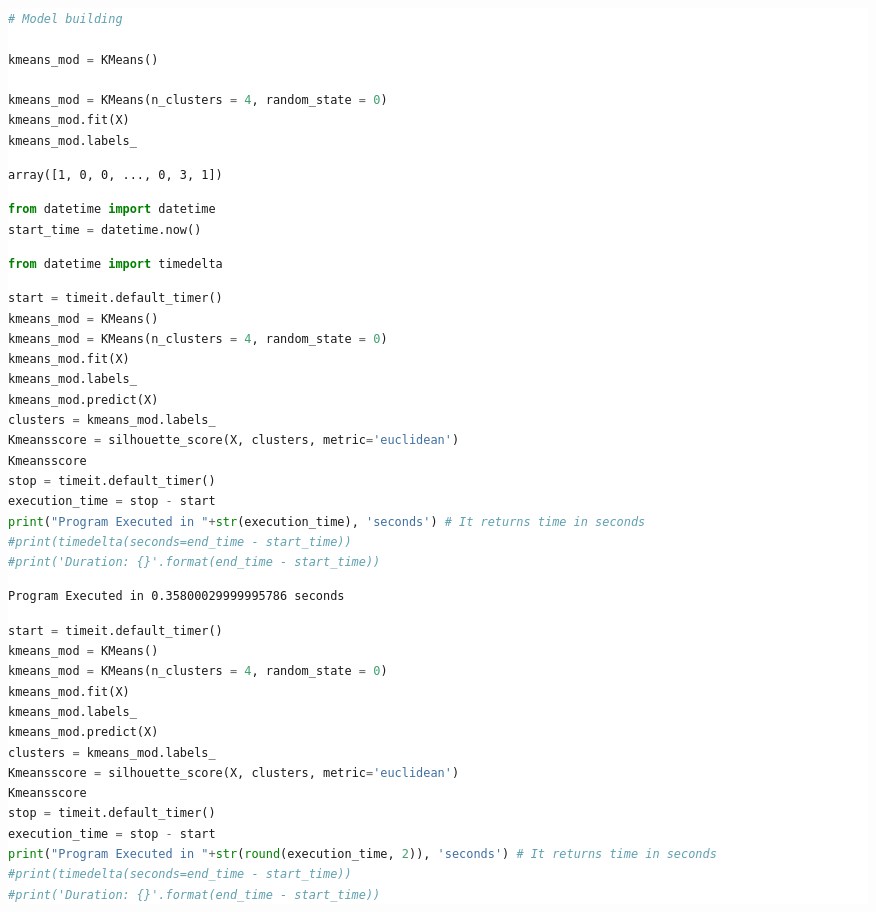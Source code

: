 
```python
# Model building

kmeans_mod = KMeans()

kmeans_mod = KMeans(n_clusters = 4, random_state = 0)
kmeans_mod.fit(X)
kmeans_mod.labels_
```




    array([1, 0, 0, ..., 0, 3, 1])




```python
from datetime import datetime
start_time = datetime.now()
```


```python
from datetime import timedelta
```


```python
start = timeit.default_timer()
kmeans_mod = KMeans()
kmeans_mod = KMeans(n_clusters = 4, random_state = 0)
kmeans_mod.fit(X)
kmeans_mod.labels_
kmeans_mod.predict(X)
clusters = kmeans_mod.labels_
Kmeansscore = silhouette_score(X, clusters, metric='euclidean')
Kmeansscore
stop = timeit.default_timer()
execution_time = stop - start
print("Program Executed in "+str(execution_time), 'seconds') # It returns time in seconds
#print(timedelta(seconds=end_time - start_time))
#print('Duration: {}'.format(end_time - start_time))
```

    Program Executed in 0.35800029999995786 seconds
    


```python
start = timeit.default_timer()
kmeans_mod = KMeans()
kmeans_mod = KMeans(n_clusters = 4, random_state = 0)
kmeans_mod.fit(X)
kmeans_mod.labels_
kmeans_mod.predict(X)
clusters = kmeans_mod.labels_
Kmeansscore = silhouette_score(X, clusters, metric='euclidean')
Kmeansscore
stop = timeit.default_timer()
execution_time = stop - start
print("Program Executed in "+str(round(execution_time, 2)), 'seconds') # It returns time in seconds
#print(timedelta(seconds=end_time - start_time))
#print('Duration: {}'.format(end_time - start_time))
```
